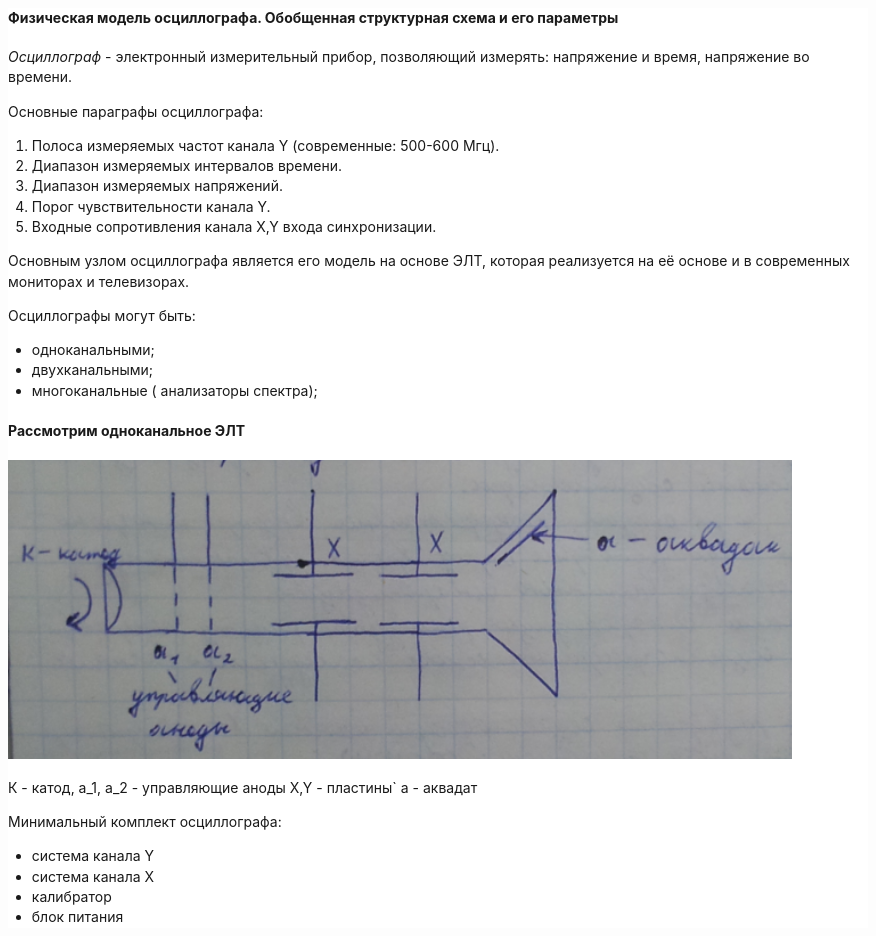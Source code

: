 #### Физическая модель осциллографа. Обобщенная структурная схема и его параметры

*Осциллограф* - электронный измерительный прибор, позволяющий измерять: напряжение и время, напряжение во времени.

Основные параграфы осциллографа:

1. Полоса измеряемых частот канала Y (современные: 500-600 Mгц).
2. Диапазон измеряемых интервалов времени.
3. Диапазон измеряемых напряжений.
4. Порог чувствительности канала Y.
5. Входные сопротивления канала X,Y входа синхронизации.

Основным узлом осциллографа является его модель на основе ЭЛТ, которая реализуется на её основе и в современных мониторах и телевизорах.

Осциллографы могут быть:

* одноканальными;
* двухканальными;
* многоканальные ( анализаторы спектра);

#### Рассмотрим одноканальное ЭЛТ

![ЭЛТ](images/img_1_1.png)

К - катод,
а_1, а_2 - управляющие аноды
X,Y - пластины`
а - аквадат

Mинимальный комплект осциллографа:

* система канала Y
* система канала X
* калибратор
* блок питания


